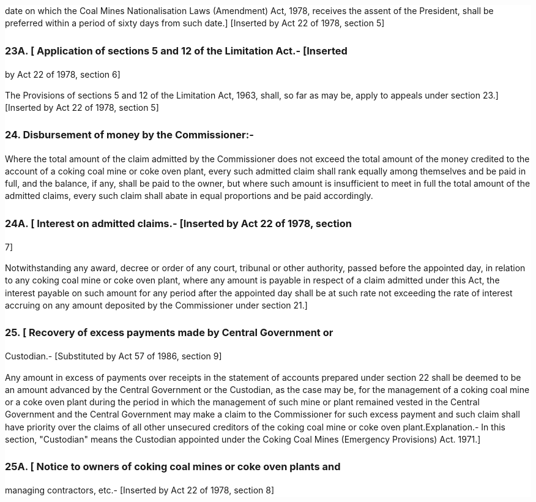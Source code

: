 date on which the Coal Mines Nationalisation Laws (Amendment) Act, 1978,
receives the assent of the President, shall be preferred within a period of
sixty days from such date.] [Inserted by Act 22 of 1978, section 5]

### 23A. [ Application of sections 5 and 12 of the Limitation Act.- [Inserted
by Act 22 of 1978, section 6]

The Provisions of sections 5 and 12 of the Limitation Act, 1963, shall, so far
as may be, apply to appeals under section 23.] [Inserted by Act 22 of 1978,
section 5]

### 24. Disbursement of money by the Commissioner:-

Where the total amount of the claim admitted by the Commissioner does not
exceed the total amount of the money credited to the account of a coking coal
mine or coke oven plant, every such admitted claim shall rank equally among
themselves and be paid in full, and the balance, if any, shall be paid to the
owner, but where such amount is insufficient to meet in full the total amount
of the admitted claims, every such claim shall abate in equal proportions and
be paid accordingly.

### 24A. [ Interest on admitted claims.- [Inserted by Act 22 of 1978, section
7]

Notwithstanding any award, decree or order of any court, tribunal or other
authority, passed before the appointed day, in relation to any coking coal
mine or coke oven plant, where any amount is payable in respect of a claim
admitted under this Act, the interest payable on such amount for any period
after the appointed day shall be at such rate not exceeding the rate of
interest accruing on any amount deposited by the Commissioner under section
21.]

### 25. [ Recovery of excess payments made by Central Government or
Custodian.- [Substituted by Act 57 of 1986, section 9]

Any amount in excess of payments over receipts in the statement of accounts
prepared under section 22 shall be deemed to be an amount advanced by the
Central Government or the Custodian, as the case may be, for the management of
a coking coal mine or a coke oven plant during the period in which the
management of such mine or plant remained vested in the Central Government and
the Central Government may make a claim to the Commissioner for such excess
payment and such claim shall have priority over the claims of all other
unsecured creditors of the coking coal mine or coke oven plant.Explanation.-
In this section, "Custodian" means the Custodian appointed under the Coking
Coal Mines (Emergency Provisions) Act. 1971.]

### 25A. [ Notice to owners of coking coal mines or coke oven plants and
managing contractors, etc.- [Inserted by Act 22 of 1978, section 8]
